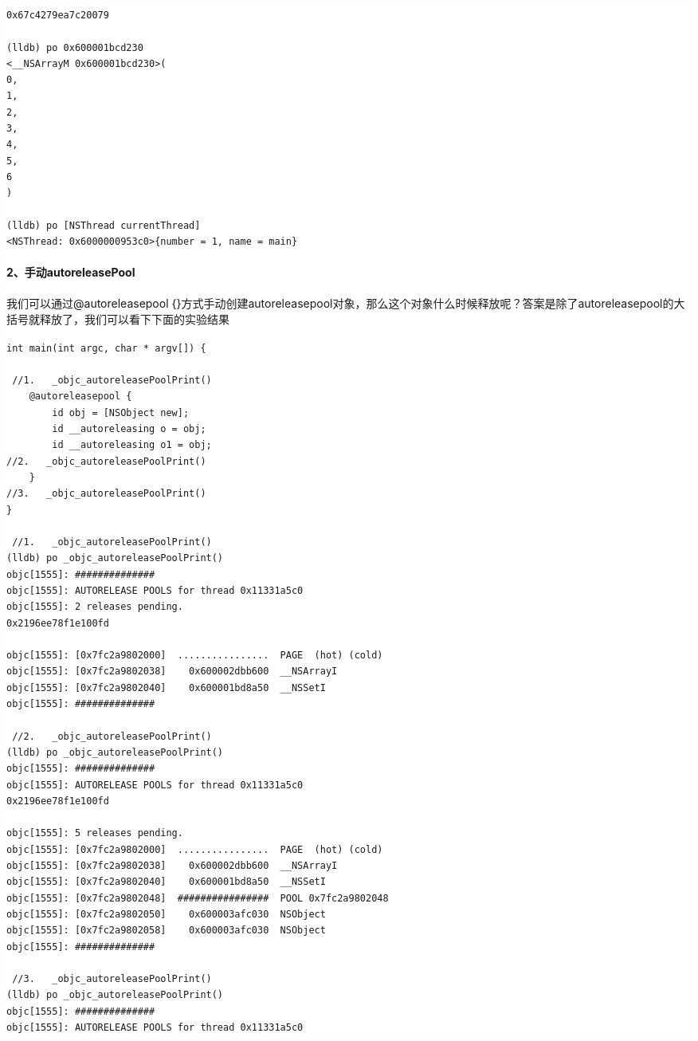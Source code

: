 ```
0x67c4279ea7c20079

(lldb) po 0x600001bcd230
<__NSArrayM 0x600001bcd230>(
0,
1,
2,
3,
4,
5,
6
)

(lldb) po [NSThread currentThread]
<NSThread: 0x6000000953c0>{number = 1, name = main}
```
#### 2、手动autoreleasePool
我们可以通过@autoreleasepool {}方式手动创建autoreleasepool对象，那么这个对象什么时候释放呢？答案是除了autoreleasepool的大括号就释放了，我们可以看下下面的实验结果  
```
int main(int argc, char * argv[]) {

 //1.   _objc_autoreleasePoolPrint()   
    @autoreleasepool {
        id obj = [NSObject new];
        id __autoreleasing o = obj;
        id __autoreleasing o1 = obj;
//2.   _objc_autoreleasePoolPrint()
    }
//3.   _objc_autoreleasePoolPrint()
}

 //1.   _objc_autoreleasePoolPrint()  
(lldb) po _objc_autoreleasePoolPrint()
objc[1555]: ##############
objc[1555]: AUTORELEASE POOLS for thread 0x11331a5c0
objc[1555]: 2 releases pending.
0x2196ee78f1e100fd

objc[1555]: [0x7fc2a9802000]  ................  PAGE  (hot) (cold)
objc[1555]: [0x7fc2a9802038]    0x600002dbb600  __NSArrayI
objc[1555]: [0x7fc2a9802040]    0x600001bd8a50  __NSSetI
objc[1555]: ##############

 //2.   _objc_autoreleasePoolPrint()  
(lldb) po _objc_autoreleasePoolPrint()
objc[1555]: ##############
objc[1555]: AUTORELEASE POOLS for thread 0x11331a5c0
0x2196ee78f1e100fd

objc[1555]: 5 releases pending.
objc[1555]: [0x7fc2a9802000]  ................  PAGE  (hot) (cold)
objc[1555]: [0x7fc2a9802038]    0x600002dbb600  __NSArrayI
objc[1555]: [0x7fc2a9802040]    0x600001bd8a50  __NSSetI
objc[1555]: [0x7fc2a9802048]  ################  POOL 0x7fc2a9802048
objc[1555]: [0x7fc2a9802050]    0x600003afc030  NSObject
objc[1555]: [0x7fc2a9802058]    0x600003afc030  NSObject
objc[1555]: ##############

 //3.   _objc_autoreleasePoolPrint()  
(lldb) po _objc_autoreleasePoolPrint()
objc[1555]: ##############
objc[1555]: AUTORELEASE POOLS for thread 0x11331a5c0
```